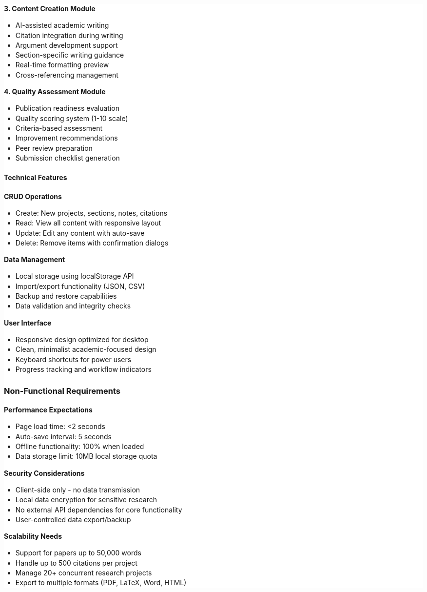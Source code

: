 **3. Content Creation Module**
- AI-assisted academic writing
- Citation integration during writing
- Argument development support
- Section-specific writing guidance
- Real-time formatting preview
- Cross-referencing management

**4. Quality Assessment Module**
- Publication readiness evaluation
- Quality scoring system (1-10 scale)
- Criteria-based assessment
- Improvement recommendations
- Peer review preparation
- Submission checklist generation

#### Technical Features

**CRUD Operations**
- Create: New projects, sections, notes, citations
- Read: View all content with responsive layout
- Update: Edit any content with auto-save
- Delete: Remove items with confirmation dialogs

**Data Management**
- Local storage using localStorage API
- Import/export functionality (JSON, CSV)
- Backup and restore capabilities
- Data validation and integrity checks

**User Interface**
- Responsive design optimized for desktop
- Clean, minimalist academic-focused design
- Keyboard shortcuts for power users
- Progress tracking and workflow indicators

### Non-Functional Requirements

**Performance Expectations**
- Page load time: <2 seconds
- Auto-save interval: 5 seconds
- Offline functionality: 100% when loaded
- Data storage limit: 10MB local storage quota

**Security Considerations**
- Client-side only - no data transmission
- Local data encryption for sensitive research
- No external API dependencies for core functionality
- User-controlled data export/backup

**Scalability Needs**
- Support for papers up to 50,000 words
- Handle up to 500 citations per project
- Manage 20+ concurrent research projects
- Export to multiple formats (PDF, LaTeX, Word, HTML)
